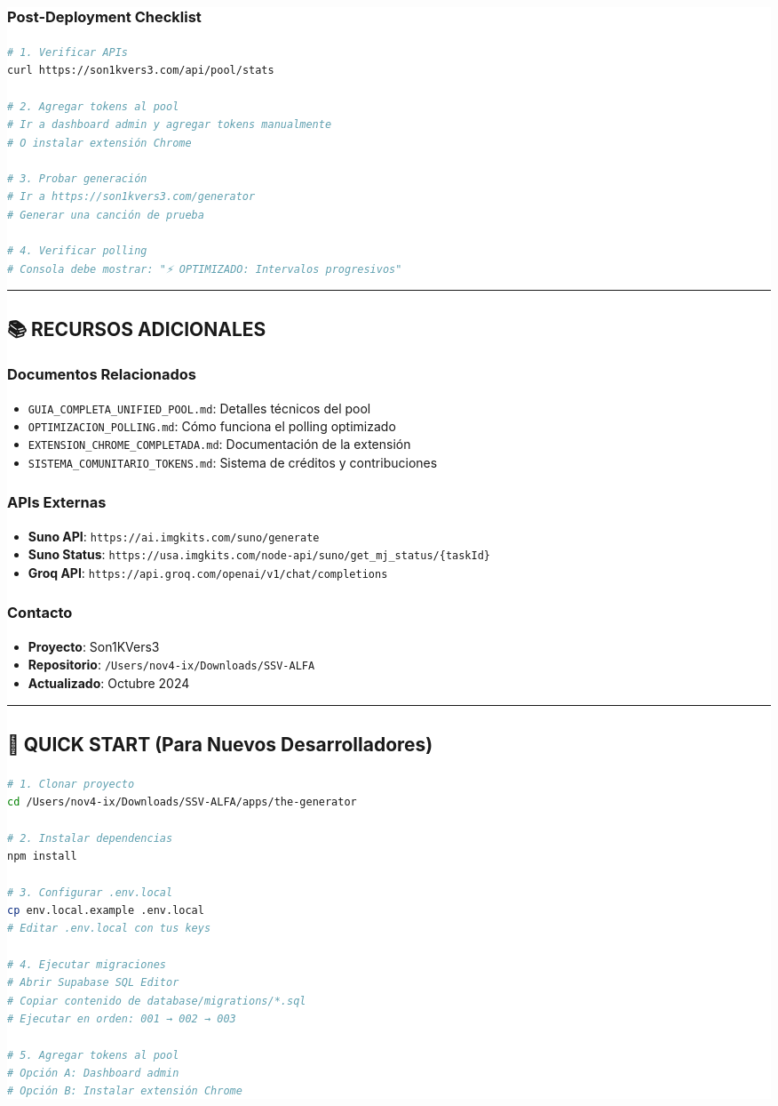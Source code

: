 ### Post-Deployment Checklist

```bash
# 1. Verificar APIs
curl https://son1kvers3.com/api/pool/stats

# 2. Agregar tokens al pool
# Ir a dashboard admin y agregar tokens manualmente
# O instalar extensión Chrome

# 3. Probar generación
# Ir a https://son1kvers3.com/generator
# Generar una canción de prueba

# 4. Verificar polling
# Consola debe mostrar: "⚡ OPTIMIZADO: Intervalos progresivos"
```

---

## 📚 RECURSOS ADICIONALES

### Documentos Relacionados

- `GUIA_COMPLETA_UNIFIED_POOL.md`: Detalles técnicos del pool
- `OPTIMIZACION_POLLING.md`: Cómo funciona el polling optimizado
- `EXTENSION_CHROME_COMPLETADA.md`: Documentación de la extensión
- `SISTEMA_COMUNITARIO_TOKENS.md`: Sistema de créditos y contribuciones

### APIs Externas

- **Suno API**: `https://ai.imgkits.com/suno/generate`
- **Suno Status**: `https://usa.imgkits.com/node-api/suno/get_mj_status/{taskId}`
- **Groq API**: `https://api.groq.com/openai/v1/chat/completions`

### Contacto

- **Proyecto**: Son1KVers3
- **Repositorio**: `/Users/nov4-ix/Downloads/SSV-ALFA`
- **Actualizado**: Octubre 2024

---

## 🎯 QUICK START (Para Nuevos Desarrolladores)

```bash
# 1. Clonar proyecto
cd /Users/nov4-ix/Downloads/SSV-ALFA/apps/the-generator

# 2. Instalar dependencias
npm install

# 3. Configurar .env.local
cp env.local.example .env.local
# Editar .env.local con tus keys

# 4. Ejecutar migraciones
# Abrir Supabase SQL Editor
# Copiar contenido de database/migrations/*.sql
# Ejecutar en orden: 001 → 002 → 003

# 5. Agregar tokens al pool
# Opción A: Dashboard admin
# Opción B: Instalar extensión Chrome
```